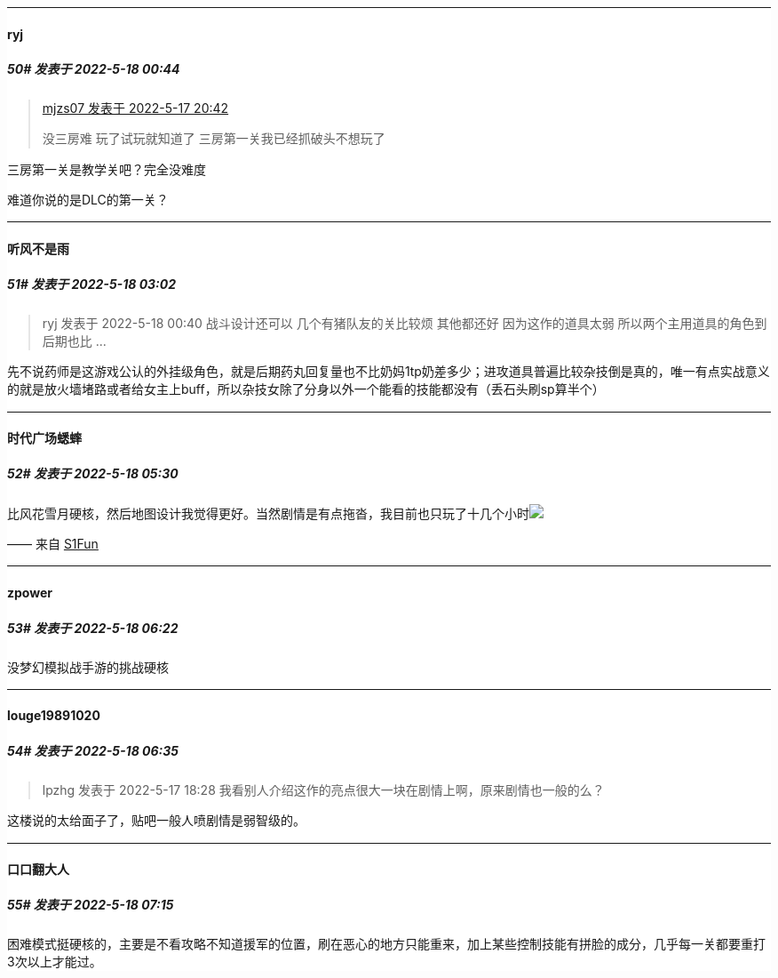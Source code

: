 *****

####  ryj  
##### 50#       发表于 2022-5-18 00:44

<blockquote><a href="httphttps://bbs.saraba1st.com/2b/forum.php?mod=redirect&amp;goto=findpost&amp;pid=55885171&amp;ptid=2069992" target="_blank">mjzs07 发表于 2022-5-17 20:42</a>

没三房难 玩了试玩就知道了 三房第一关我已经抓破头不想玩了</blockquote>
三房第一关是教学关吧？完全没难度

难道你说的是DLC的第一关？

*****

####  听风不是雨  
##### 51#       发表于 2022-5-18 03:02

<blockquote>ryj 发表于 2022-5-18 00:40
战斗设计还可以 几个有猪队友的关比较烦 其他都还好 因为这作的道具太弱 所以两个主用道具的角色到后期也比 ...</blockquote>
先不说药师是这游戏公认的外挂级角色，就是后期药丸回复量也不比奶妈1tp奶差多少；进攻道具普遍比较杂技倒是真的，唯一有点实战意义的就是放火墙堵路或者给女主上buff，所以杂技女除了分身以外一个能看的技能都没有（丢石头刷sp算半个）

*****

####  时代广场蟋蟀  
##### 52#       发表于 2022-5-18 05:30

比风花雪月硬核，然后地图设计我觉得更好。当然剧情是有点拖沓，我目前也只玩了十几个小时<img src="https://static.saraba1st.com/image/smiley/face2017/001.png" referrerpolicy="no-referrer">

—— 来自 [S1Fun](https://s1fun.koalcat.com)

*****

####  zpower  
##### 53#       发表于 2022-5-18 06:22

没梦幻模拟战手游的挑战硬核

*****

####  louge19891020  
##### 54#       发表于 2022-5-18 06:35

<blockquote>lpzhg 发表于 2022-5-17 18:28
我看别人介绍这作的亮点很大一块在剧情上啊，原来剧情也一般的么？</blockquote>
这楼说的太给面子了，贴吧一般人喷剧情是弱智级的。

*****

####  口口翻大人  
##### 55#       发表于 2022-5-18 07:15

困难模式挺硬核的，主要是不看攻略不知道援军的位置，刷在恶心的地方只能重来，加上某些控制技能有拼脸的成分，几乎每一关都要重打3次以上才能过。

